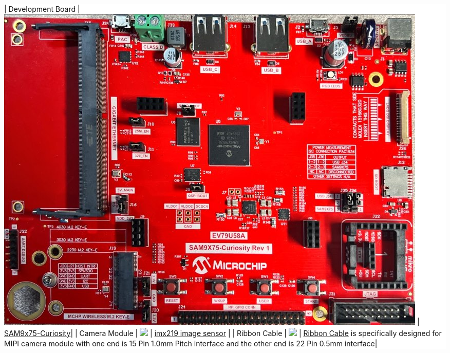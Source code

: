 | Development Board | ![](../../../../images/sam9x75-Curiosity_EV79U58A.jpg) | [SAM9x75-Curiosity](https://www.microchip.com/en-us/development-tool/EA14J50A)|
| Camera Module | ![](../../../../images/imx219.png) | [imx219 image sensor](https://www.raspberrypi.com/products/camera-module-v2/) |
| Ribbon Cable | ![](../../../../images/ribbon_cable_uc_376.jpg) | [Ribbon Cable](https://www.amazon.com/dp/B085RW9K13?ref_=cm_sw_r_apin_dp_T969WPBQ2K966HQHVAYZ) is specifically designed for MIPI camera module with one end is 15 Pin 1.0mm Pitch interface and the other end is 22 Pin 0.5mm interface|